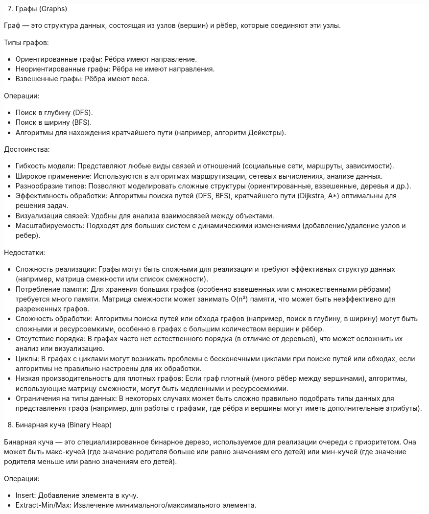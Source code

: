 7. Графы (Graphs)

Граф — это структура данных, состоящая из узлов (вершин) и рёбер, которые соединяют эти узлы.

Типы графов:
- Ориентированные графы: Рёбра имеют направление.
- Неориентированные графы: Рёбра не имеют направления.
- Взвешенные графы: Рёбра имеют веса.

Операции:
- Поиск в глубину (DFS).
- Поиск в ширину (BFS).
- Алгоритмы для нахождения кратчайшего пути (например, алгоритм Дейкстры).

Достоинства:
- Гибкость модели: Представляют любые виды связей и отношений (социальные сети, маршруты, зависимости).
- Широкое применение: Используются в алгоритмах маршрутизации, сетевых вычислениях, анализе данных.
- Разнообразие типов: Позволяют моделировать сложные структуры (ориентированные, взвешенные, деревья и др.).
- Эффективность обработки: Алгоритмы поиска путей (DFS, BFS), кратчайшего пути (Dijkstra, A*) оптимальны для решения задач.
- Визуализация связей: Удобны для анализа взаимосвязей между объектами.
- Масштабируемость: Подходят для больших систем с динамическими изменениями (добавление/удаление узлов и ребер).

Недостатки:
- Сложность реализации: Графы могут быть сложными для реализации и требуют эффективных структур данных (например, матрица смежности или список смежности).
- Потребление памяти: Для хранения больших графов (особенно взвешенных или с множественными рёбрами) требуется много памяти. Матрица смежности может занимать O(n²) памяти, что может быть неэффективно для разреженных графов.
- Сложность обработки: Алгоритмы поиска путей или обхода графов (например, поиск в глубину, в ширину) могут быть сложными и ресурсоемкими, особенно в графах с большим количеством вершин и рёбер.
- Отсутствие порядка: В графах часто нет естественного порядка (в отличие от деревьев), что может осложнить их анализ или визуализацию.
- Циклы: В графах с циклами могут возникать проблемы с бесконечными циклами при поиске путей или обходах, если алгоритмы не правильно настроены для их обработки.
- Низкая производительность для плотных графов: Если граф плотный (много рёбер между вершинами), алгоритмы, использующие матрицу смежности, могут быть медленными и ресурсоемкими.
- Ограничения на типы данных: В некоторых случаях может быть сложно правильно подобрать типы данных для представления графа (например, для работы с графами, где рёбра и вершины могут иметь дополнительные атрибуты).


8. Бинарная куча (Binary Heap)

Бинарная куча — это специализированное бинарное дерево, используемое для реализации очереди с приоритетом. Она может
быть макс-кучей (где значение родителя больше или равно значениям его детей) или мин-кучей (где значение родителя меньше
или равно значениям его детей).

Операции:
- Insert: Добавление элемента в кучу.
- Extract-Min/Max: Извлечение минимального/максимального элемента.
